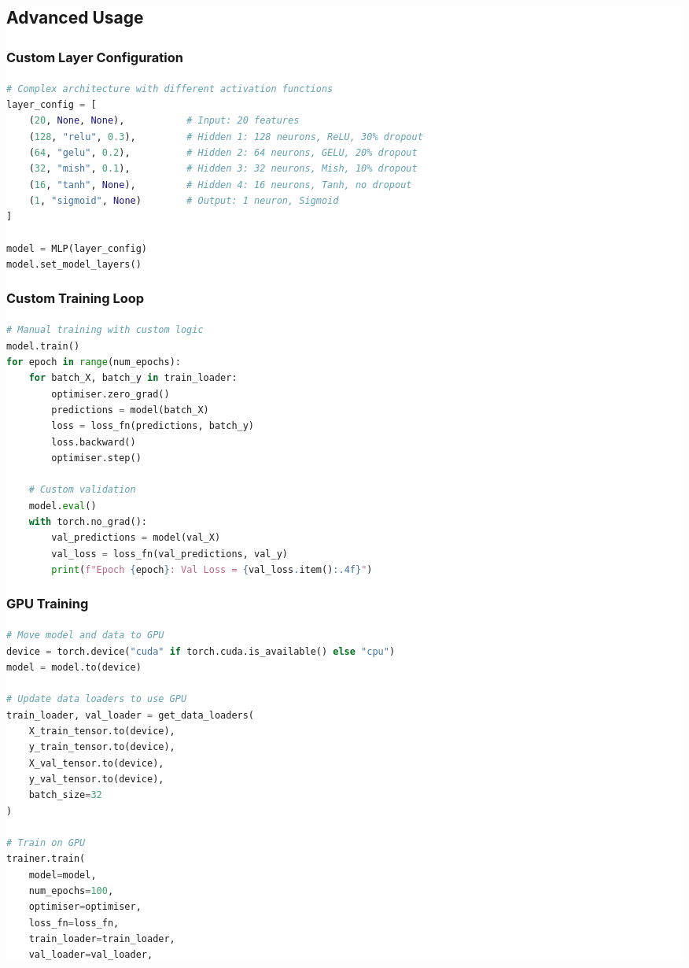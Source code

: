 ## Advanced Usage

### Custom Layer Configuration

```python
# Complex architecture with different activation functions
layer_config = [
    (20, None, None),           # Input: 20 features
    (128, "relu", 0.3),         # Hidden 1: 128 neurons, ReLU, 30% dropout
    (64, "gelu", 0.2),          # Hidden 2: 64 neurons, GELU, 20% dropout
    (32, "mish", 0.1),          # Hidden 3: 32 neurons, Mish, 10% dropout
    (16, "tanh", None),         # Hidden 4: 16 neurons, Tanh, no dropout
    (1, "sigmoid", None)        # Output: 1 neuron, Sigmoid
]

model = MLP(layer_config)
model.set_model_layers()
```

### Custom Training Loop

```python
# Manual training with custom logic
model.train()
for epoch in range(num_epochs):
    for batch_X, batch_y in train_loader:
        optimiser.zero_grad()
        predictions = model(batch_X)
        loss = loss_fn(predictions, batch_y)
        loss.backward()
        optimiser.step()
    
    # Custom validation
    model.eval()
    with torch.no_grad():
        val_predictions = model(val_X)
        val_loss = loss_fn(val_predictions, val_y)
        print(f"Epoch {epoch}: Val Loss = {val_loss.item():.4f}")
```

### GPU Training

```python
# Move model and data to GPU
device = torch.device("cuda" if torch.cuda.is_available() else "cpu")
model = model.to(device)

# Update data loaders to use GPU
train_loader, val_loader = get_data_loaders(
    X_train_tensor.to(device), 
    y_train_tensor.to(device), 
    X_val_tensor.to(device), 
    y_val_tensor.to(device), 
    batch_size=32
)

# Train on GPU
trainer.train(
    model=model,
    num_epochs=100,
    optimiser=optimiser,
    loss_fn=loss_fn,
    train_loader=train_loader,
    val_loader=val_loader,
```